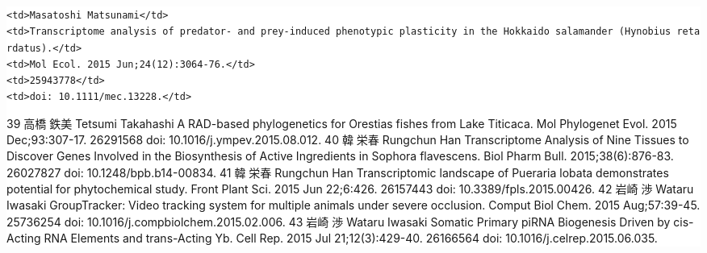     <td>Masatoshi Matsunami</td>
    <td>Transcriptome analysis of predator- and prey-induced phenotypic plasticity in the Hokkaido salamander (Hynobius retardatus).</td>
    <td>Mol Ecol. 2015 Jun;24(12):3064-76.</td>
    <td>25943778</td>
    <td>doi: 10.1111/mec.13228.</td>
</tr>
<tr>
    <td>39</td>
    <td>高橋 鉄美</td>
    <td>Tetsumi Takahashi</td>
    <td>A RAD-based phylogenetics for Orestias fishes from Lake Titicaca.</td>
    <td>Mol Phylogenet Evol. 2015 Dec;93:307-17.</td>
    <td>26291568</td>
    <td>doi: 10.1016/j.ympev.2015.08.012.</td>
</tr>
<tr>
    <td>40</td>
    <td>韓 栄春</td>
    <td>Rungchun Han</td>
    <td>Transcriptome Analysis of Nine Tissues to Discover Genes Involved in the Biosynthesis of Active Ingredients in Sophora flavescens.</td>
    <td>Biol Pharm Bull. 2015;38(6):876-83.</td>
    <td>26027827</td>
    <td>doi: 10.1248/bpb.b14-00834.</td>
</tr>
<tr>
    <td>41</td>
    <td>韓 栄春</td>
    <td>Rungchun Han</td>
    <td>Transcriptomic landscape of Pueraria lobata demonstrates potential for phytochemical study.</td>
    <td>Front Plant Sci. 2015 Jun 22;6:426.</td>
    <td>26157443</td>
    <td>doi: 10.3389/fpls.2015.00426.</td>
</tr>
<tr>
    <td>42</td>
    <td>岩崎 渉</td>
    <td>Wataru Iwasaki</td>
    <td>GroupTracker: Video tracking system for multiple animals under severe occlusion.</td>
    <td>Comput Biol Chem. 2015 Aug;57:39-45.</td>
    <td>25736254</td>
    <td>doi: 10.1016/j.compbiolchem.2015.02.006.</td>
</tr>
<tr>
    <td>43</td>
    <td>岩崎 渉</td>
    <td>Wataru Iwasaki</td>
    <td>Somatic Primary piRNA Biogenesis Driven by cis-Acting RNA Elements and trans-Acting Yb.</td>
    <td>Cell Rep. 2015 Jul 21;12(3):429-40.</td>
    <td>26166564</td>
    <td>doi: 10.1016/j.celrep.2015.06.035. </td>
</tr>
</table>
